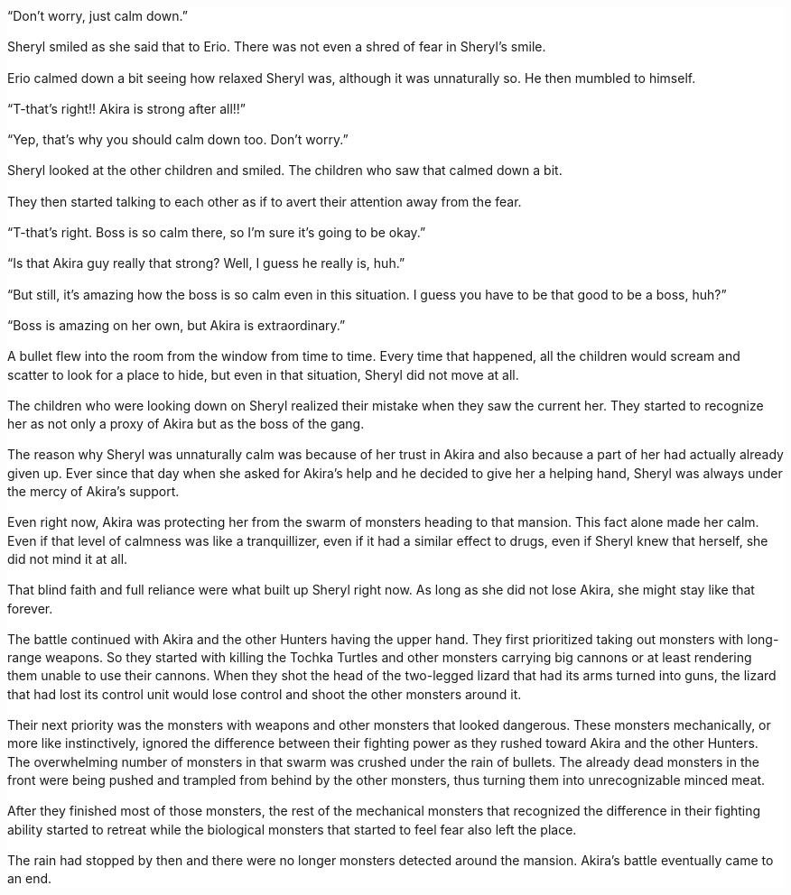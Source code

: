 “Don’t worry, just calm down.”

Sheryl smiled as she said that to Erio. There was not even a shred of fear in Sheryl’s smile.

Erio calmed down a bit seeing how relaxed Sheryl was, although it was unnaturally so. He then mumbled to himself.

“T-that’s right!! Akira is strong after all!!”

“Yep, that’s why you should calm down too. Don’t worry.”

Sheryl looked at the other children and smiled. The children who saw that calmed down a bit.

They then started talking to each other as if to avert their attention away from the fear.

“T-that’s right. Boss is so calm there, so I’m sure it’s going to be okay.”

“Is that Akira guy really that strong? Well, I guess he really is, huh.”

“But still, it’s amazing how the boss is so calm even in this situation. I guess you have to be that good to be a boss, huh?”

“Boss is amazing on her own, but Akira is extraordinary.”

A bullet flew into the room from the window from time to time. Every time that happened, all the children would scream and scatter to look for a place to hide, but even in that situation, Sheryl did not move at all.

The children who were looking down on Sheryl realized their mistake when they saw the current her. They started to recognize her as not only a proxy of Akira but as the boss of the gang.

The reason why Sheryl was unnaturally calm was because of her trust in Akira and also because a part of her had actually already given up. Ever since that day when she asked for Akira’s help and he decided to give her a helping hand, Sheryl was always under the mercy of Akira’s support.

Even right now, Akira was protecting her from the swarm of monsters heading to that mansion. This fact alone made her calm. Even if that level of calmness was like a tranquillizer, even if it had a similar effect to drugs, even if Sheryl knew that herself, she did not mind it at all.

That blind faith and full reliance were what built up Sheryl right now. As long as she did not lose Akira, she might stay like that forever.

The battle continued with Akira and the other Hunters having the upper hand. They first prioritized taking out monsters with long-range weapons. So they started with killing the Tochka Turtles and other monsters carrying big cannons or at least rendering them unable to use their cannons. When they shot the head of the two-legged lizard that had its arms turned into guns, the lizard that had lost its control unit would lose control and shoot the other monsters around it.

Their next priority was the monsters with weapons and other monsters that looked dangerous. These monsters mechanically, or more like instinctively, ignored the difference between their fighting power as they rushed toward Akira and the other Hunters. The overwhelming number of monsters in that swarm was crushed under the rain of bullets. The already dead monsters in the front were being pushed and trampled from behind by the other monsters, thus turning them into unrecognizable minced meat.

After they finished most of those monsters, the rest of the mechanical monsters that recognized the difference in their fighting ability started to retreat while the biological monsters that started to feel fear also left the place.

The rain had stopped by then and there were no longer monsters detected around the mansion. Akira’s battle eventually came to an end.
